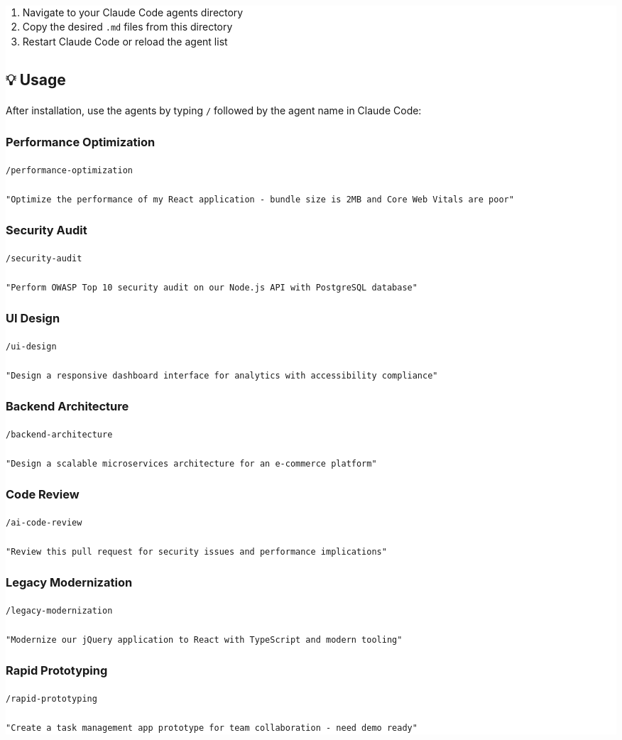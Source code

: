 1. Navigate to your Claude Code agents directory
2. Copy the desired `.md` files from this directory
3. Restart Claude Code or reload the agent list

## 💡 Usage

After installation, use the agents by typing `/` followed by the agent name in Claude Code:

### Performance Optimization
```
/performance-optimization

"Optimize the performance of my React application - bundle size is 2MB and Core Web Vitals are poor"
```

### Security Audit
```
/security-audit

"Perform OWASP Top 10 security audit on our Node.js API with PostgreSQL database"
```

### UI Design
```
/ui-design

"Design a responsive dashboard interface for analytics with accessibility compliance"
```

### Backend Architecture  
```
/backend-architecture

"Design a scalable microservices architecture for an e-commerce platform"
```

### Code Review
```
/ai-code-review

"Review this pull request for security issues and performance implications"
```

### Legacy Modernization
```
/legacy-modernization

"Modernize our jQuery application to React with TypeScript and modern tooling"
```

### Rapid Prototyping
```
/rapid-prototyping

"Create a task management app prototype for team collaboration - need demo ready"
```
